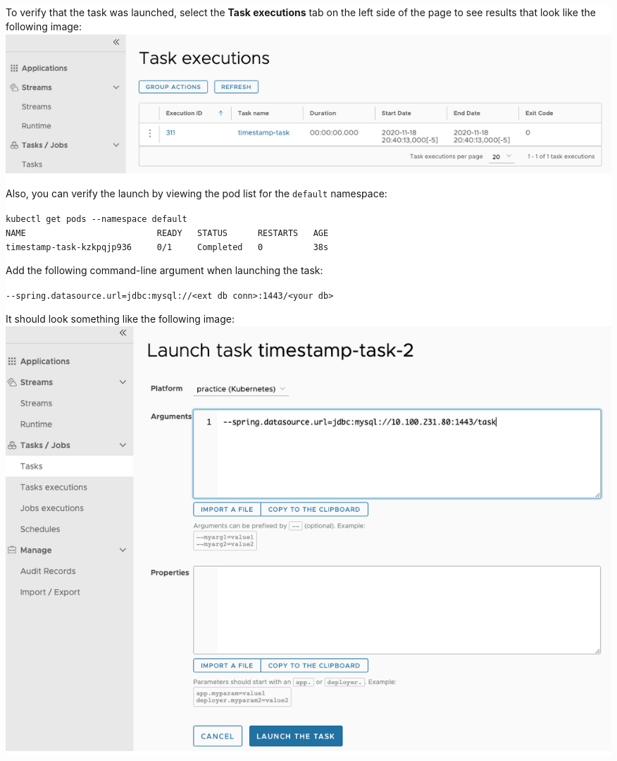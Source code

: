 To verify that the task was launched, select the **Task executions** tab on the left side of the page to see results that look like the following image:
![timestamp-task execution](images/k8-k8-remote-timestamp-task-execution.png)

Also, you can verify the launch by viewing the pod list for the `default` namespace:

```shell script
kubectl get pods --namespace default
NAME                          READY   STATUS      RESTARTS   AGE
timestamp-task-kzkpqjp936     0/1     Completed   0          38s
```

Add the following command-line argument when launching the task:

`--spring.datasource.url=jdbc:mysql://<ext db conn>:1443/<your db>`

It should look something like the following image:
![Timestamp-task launch](images/k8-k8-remote-timestamp-task-2-launch.png)
